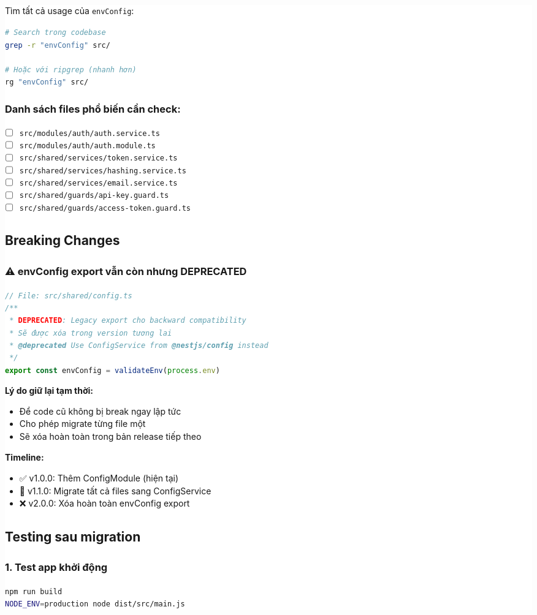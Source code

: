 Tìm tất cả usage của `envConfig`:

```bash
# Search trong codebase
grep -r "envConfig" src/

# Hoặc với ripgrep (nhanh hơn)
rg "envConfig" src/
```

### Danh sách files phổ biến cần check:

- [ ] `src/modules/auth/auth.service.ts`
- [ ] `src/modules/auth/auth.module.ts`
- [ ] `src/shared/services/token.service.ts`
- [ ] `src/shared/services/hashing.service.ts`
- [ ] `src/shared/services/email.service.ts`
- [ ] `src/shared/guards/api-key.guard.ts`
- [ ] `src/shared/guards/access-token.guard.ts`

## Breaking Changes

### ⚠️ envConfig export vẫn còn nhưng DEPRECATED

```typescript
// File: src/shared/config.ts
/**
 * DEPRECATED: Legacy export cho backward compatibility
 * Sẽ được xóa trong version tương lai
 * @deprecated Use ConfigService from @nestjs/config instead
 */
export const envConfig = validateEnv(process.env)
```

**Lý do giữ lại tạm thời:**

- Để code cũ không bị break ngay lập tức
- Cho phép migrate từng file một
- Sẽ xóa hoàn toàn trong bản release tiếp theo

**Timeline:**

- ✅ v1.0.0: Thêm ConfigModule (hiện tại)
- 🚧 v1.1.0: Migrate tất cả files sang ConfigService
- ❌ v2.0.0: Xóa hoàn toàn envConfig export

## Testing sau migration

### 1. Test app khởi động

```bash
npm run build
NODE_ENV=production node dist/src/main.js
```
